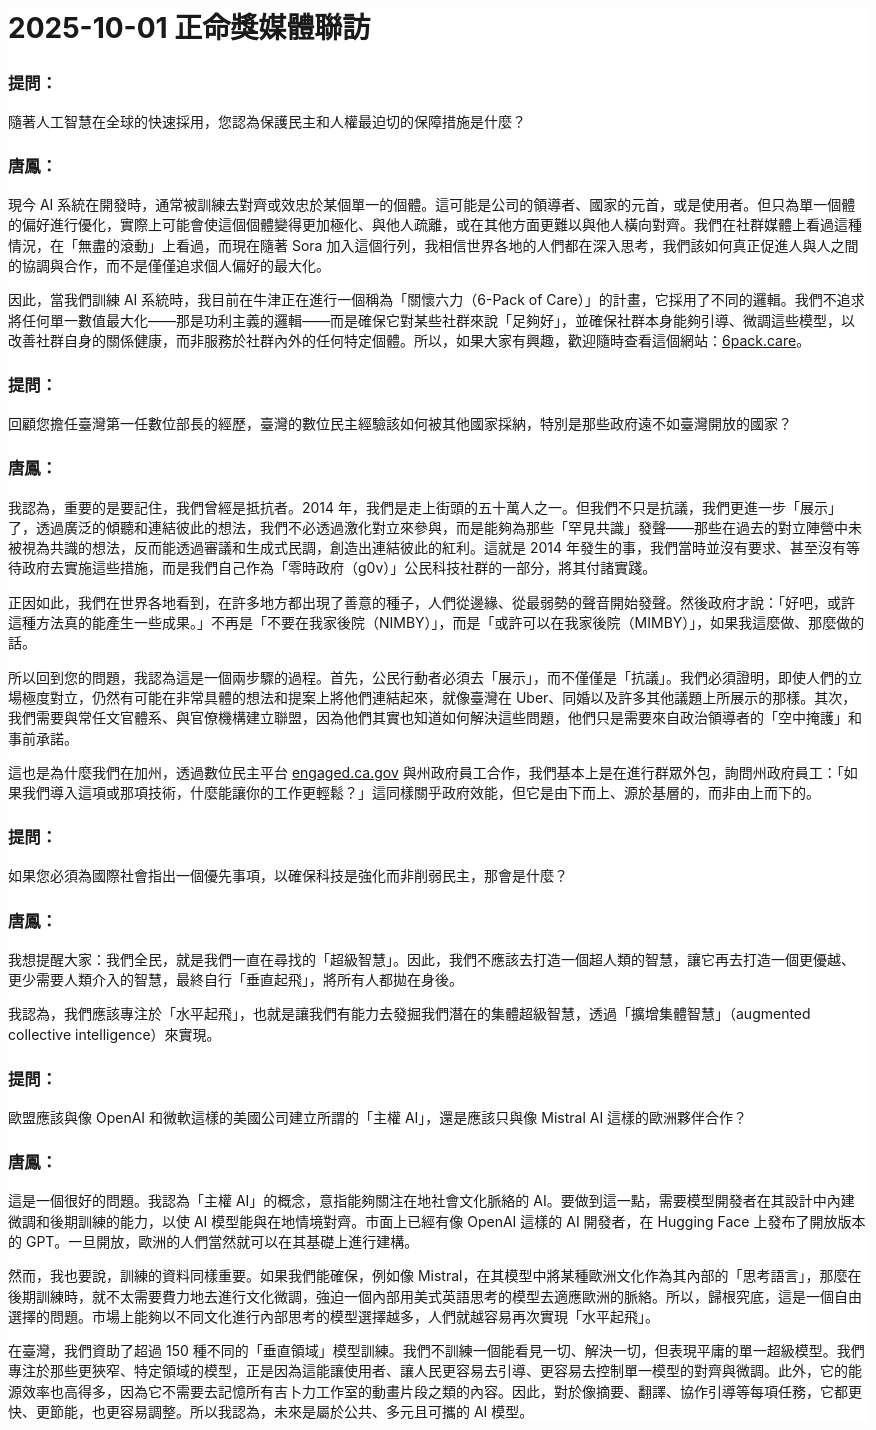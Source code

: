# 2025-10-01 正命獎媒體聯訪

### 提問：
隨著人工智慧在全球的快速採用，您認為保護民主和人權最迫切的保障措施是什麼？

### 唐鳳：
現今 AI 系統在開發時，通常被訓練去對齊或效忠於某個單一的個體。這可能是公司的領導者、國家的元首，或是使用者。但只為單一個體的偏好進行優化，實際上可能會使這個個體變得更加極化、與他人疏離，或在其他方面更難以與他人橫向對齊。我們在社群媒體上看過這種情況，在「無盡的滾動」上看過，而現在隨著 Sora 加入這個行列，我相信世界各地的人們都在深入思考，我們該如何真正促進人與人之間的協調與合作，而不是僅僅追求個人偏好的最大化。

因此，當我們訓練 AI 系統時，我目前在牛津正在進行一個稱為「關懷六力（6-Pack of Care）」的計畫，它採用了不同的邏輯。我們不追求將任何單一數值最大化——那是功利主義的邏輯——而是確保它對某些社群來說「足夠好」，並確保社群本身能夠引導、微調這些模型，以改善社群自身的關係健康，而非服務於社群內外的任何特定個體。所以，如果大家有興趣，歡迎隨時查看這個網站：[6pack.care](https://6pack.care/tw/)。


### 提問：
回顧您擔任臺灣第一任數位部長的經歷，臺灣的數位民主經驗該如何被其他國家採納，特別是那些政府遠不如臺灣開放的國家？

### 唐鳳：
我認為，重要的是要記住，我們曾經是抵抗者。2014 年，我們是走上街頭的五十萬人之一。但我們不只是抗議，我們更進一步「展示」了，透過廣泛的傾聽和連結彼此的想法，我們不必透過激化對立來參與，而是能夠為那些「罕見共識」發聲——那些在過去的對立陣營中未被視為共識的想法，反而能透過審議和生成式民調，創造出連結彼此的紅利。這就是 2014 年發生的事，我們當時並沒有要求、甚至沒有等待政府去實施這些措施，而是我們自己作為「零時政府（g0v）」公民科技社群的一部分，將其付諸實踐。

正因如此，我們在世界各地看到，在許多地方都出現了善意的種子，人們從邊緣、從最弱勢的聲音開始發聲。然後政府才說：「好吧，或許這種方法真的能產生一些成果。」不再是「不要在我家後院（NIMBY）」，而是「或許可以在我家後院（MIMBY）」，如果我這麼做、那麼做的話。

所以回到您的問題，我認為這是一個兩步驟的過程。首先，公民行動者必須去「展示」，而不僅僅是「抗議」。我們必須證明，即使人們的立場極度對立，仍然有可能在非常具體的想法和提案上將他們連結起來，就像臺灣在 Uber、同婚以及許多其他議題上所展示的那樣。其次，我們需要與常任文官體系、與官僚機構建立聯盟，因為他們其實也知道如何解決這些問題，他們只是需要來自政治領導者的「空中掩護」和事前承諾。

這也是為什麼我們在加州，透過數位民主平台 [engaged.ca.gov](https://engaged.ca.gov/) 與州政府員工合作，我們基本上是在進行群眾外包，詢問州政府員工：「如果我們導入這項或那項技術，什麼能讓你的工作更輕鬆？」這同樣關乎政府效能，但它是由下而上、源於基層的，而非由上而下的。

### 提問：
如果您必須為國際社會指出一個優先事項，以確保科技是強化而非削弱民主，那會是什麼？

### 唐鳳：
我想提醒大家：我們全民，就是我們一直在尋找的「超級智慧」。因此，我們不應該去打造一個超人類的智慧，讓它再去打造一個更優越、更少需要人類介入的智慧，最終自行「垂直起飛」，將所有人都拋在身後。

我認為，我們應該專注於「水平起飛」，也就是讓我們有能力去發掘我們潛在的集體超級智慧，透過「擴增集體智慧」（augmented collective intelligence）來實現。

### 提問：
歐盟應該與像 OpenAI 和微軟這樣的美國公司建立所謂的「主權 AI」，還是應該只與像 Mistral AI 這樣的歐洲夥伴合作？

### 唐鳳：
這是一個很好的問題。我認為「主權 AI」的概念，意指能夠關注在地社會文化脈絡的 AI。要做到這一點，需要模型開發者在其設計中內建微調和後期訓練的能力，以使 AI 模型能與在地情境對齊。市面上已經有像 OpenAI 這樣的 AI 開發者，在 Hugging Face 上發布了開放版本的 GPT。一旦開放，歐洲的人們當然就可以在其基礎上進行建構。

然而，我也要說，訓練的資料同樣重要。如果我們能確保，例如像 Mistral，在其模型中將某種歐洲文化作為其內部的「思考語言」，那麼在後期訓練時，就不太需要費力地去進行文化微調，強迫一個內部用美式英語思考的模型去適應歐洲的脈絡。所以，歸根究底，這是一個自由選擇的問題。市場上能夠以不同文化進行內部思考的模型選擇越多，人們就越容易再次實現「水平起飛」。

在臺灣，我們資助了超過 150 種不同的「垂直領域」模型訓練。我們不訓練一個能看見一切、解決一切，但表現平庸的單一超級模型。我們專注於那些更狹窄、特定領域的模型，正是因為這能讓使用者、讓人民更容易去引導、更容易去控制單一模型的對齊與微調。此外，它的能源效率也高得多，因為它不需要去記憶所有吉卜力工作室的動畫片段之類的內容。因此，對於像摘要、翻譯、協作引導等每項任務，它都更快、更節能，也更容易調整。所以我認為，未來是屬於公共、多元且可攜的 AI 模型。
